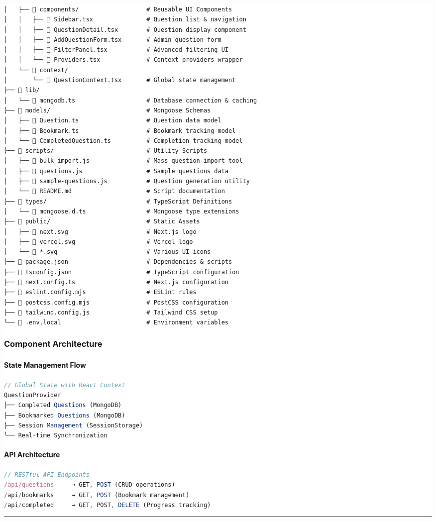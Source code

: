 ```
│   ├── 📂 components/                   # Reusable UI Components
│   │   ├── 📄 Sidebar.tsx               # Question list & navigation
│   │   ├── 📄 QuestionDetail.tsx        # Question display component
│   │   ├── 📄 AddQuestionForm.tsx       # Admin question form
│   │   ├── 📄 FilterPanel.tsx           # Advanced filtering UI
│   │   └── 📄 Providers.tsx             # Context providers wrapper
│   └── 📂 context/
│       └── 📄 QuestionContext.tsx       # Global state management
├── 📂 lib/
│   └── 📄 mongodb.ts                    # Database connection & caching
├── 📂 models/                           # Mongoose Schemas
│   ├── 📄 Question.ts                   # Question data model
│   ├── 📄 Bookmark.ts                   # Bookmark tracking model
│   └── 📄 CompletedQuestion.ts          # Completion tracking model
├── 📂 scripts/                          # Utility Scripts
│   ├── 📄 bulk-import.js                # Mass question import tool
│   ├── 📄 questions.js                  # Sample questions data
│   ├── 📄 sample-questions.js           # Question generation utility
│   └── 📄 README.md                     # Script documentation
├── 📂 types/                            # TypeScript Definitions
│   └── 📄 mongoose.d.ts                 # Mongoose type extensions
├── 📂 public/                           # Static Assets
│   ├── 📄 next.svg                      # Next.js logo
│   ├── 📄 vercel.svg                    # Vercel logo
│   └── 📄 *.svg                         # Various UI icons
├── 📄 package.json                      # Dependencies & scripts
├── 📄 tsconfig.json                     # TypeScript configuration
├── 📄 next.config.ts                    # Next.js configuration
├── 📄 eslint.config.mjs                 # ESLint rules
├── 📄 postcss.config.mjs                # PostCSS configuration
├── 📄 tailwind.config.js                # Tailwind CSS setup
└── 📄 .env.local                        # Environment variables
```

### **Component Architecture**

#### **State Management Flow**
```typescript
// Global State with React Context
QuestionProvider
├── Completed Questions (MongoDB)
├── Bookmarked Questions (MongoDB)
├── Session Management (SessionStorage)
└── Real-time Synchronization
```

#### **API Architecture**
```typescript
// RESTful API Endpoints
/api/questions     → GET, POST (CRUD operations)
/api/bookmarks     → GET, POST (Bookmark management)
/api/completed     → GET, POST, DELETE (Progress tracking)
```

---